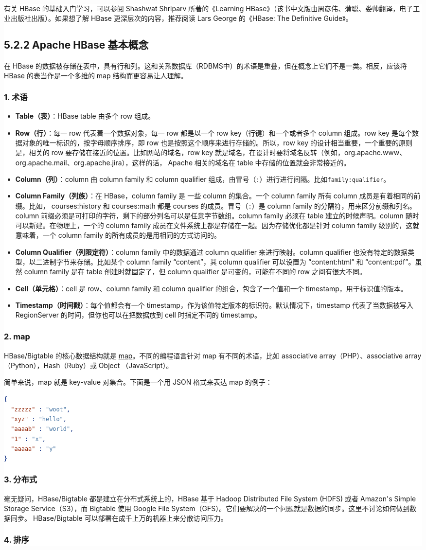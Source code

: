 有关 HBase 的基础入门学习，可以参阅 Shashwat Shriparv 所著的《Learning HBase》（该书中文版由周彦伟、蒲聪、娄帅翻译，电子工业出版社出版）。如果想了解 HBase 更深层次的内容，推荐阅读 Lars George 的《HBase: The Definitive Guide》。


## 5.2.2 Apache HBase 基本概念

在 HBase 的数据被存储在表中，具有行和列。这和关系数据库（RDBMS中）的术语是重叠，但在概念上它们不是一类。相反，应该将 HBase 的表当作是一个多维的 map 结构而更容易让人理解。

### 1. 术语

* **Table（表）**：HBase table 由多个 row 组成。
* **Row（行）**：每一 row 代表着一个数据对象，每一 row 都是以一个 row key（行键）和一个或者多个 column 组成。row key 是每个数据对象的唯一标识的，按字母顺序排序，即 row 也是按照这个顺序来进行存储的。所以，row key 的设计相当重要，一个重要的原则是，相关的 row 要存储在接近的位置。比如网站的域名，row key 就是域名，在设计时要将域名反转（例如，org.apache.www、org.apache.mail、org.apache.jira），这样的话， Apache 相关的域名在 table 中存储的位置就会非常接近的。

* **Column（列）**：column 由 column family 和 column qualifier 组成，由冒号（`:`）进行进行间隔。比如`family:qualifier`。

* **Column Family（列族）**：在 HBase，column family  是 一些 column 的集合。一个 column family 所有 column 成员是有着相同的前缀。比如， courses:history 和 courses:math 都是 courses 的成员。冒号（`:`）是  column family  的分隔符，用来区分前缀和列名。column 前缀必须是可打印的字符，剩下的部分列名可以是任意字节数组。column family 必须在  table 建立的时候声明。column  随时可以新建。在物理上，一个的 column family 成员在文件系统上都是存储在一起。因为存储优化都是针对 column family 级别的，这就意味着，一个 column family 的所有成员的是用相同的方式访问的。

* **Column Qualifier（列限定符）**：column family 中的数据通过 column qualifier 来进行映射。column qualifier 也没有特定的数据类型，以二进制字节来存储。比如某个 column family “content”，其 column qualifier 可以设置为  “content:html” 和 “content:pdf”。虽然 column family 是在 table 创建时就固定了，但 column qualifier 是可变的，可能在不同的 row 之间有很大不同。


* **Cell（单元格）**：cell 是 row、column family 和 column qualifier 的组合，包含了一个值和一个 timestamp，用于标识值的版本。

* **Timestamp（时间戳）**：每个值都会有一个 timestamp，作为该值特定版本的标识符。默认情况下，timestamp 代表了当数据被写入 RegionServer 的时间，但你也可以在把数据放到 cell 时指定不同的 timestamp。

### 2. map

HBase/Bigtable 的核心数据结构就是 [map](http://en.wikipedia.org/wiki/Associative_array)。不同的编程语言针对 map 有不同的术语，比如 associative array（PHP）、associative array（Python），Hash（Ruby）或 Object （JavaScript）。

简单来说，map 就是 key-value 对集合。下面是一个用 JSON 格式来表达 map 的例子：

```json
{
  "zzzzz" : "woot",
  "xyz" : "hello",
  "aaaab" : "world",
  "1" : "x",
  "aaaaa" : "y"
}
```

### 3. 分布式


毫无疑问，HBase/Bigtable 都是建立在分布式系统上的，HBase 基于  Hadoop Distributed File System (HDFS) 或者 Amazon's Simple Storage Service（S3），而 Bigtable 使用 Google File System（GFS）。它们要解决的一个问题就是数据的同步。这里不讨论如何做到数据同步。 HBase/Bigtable 可以部署在成千上万的机器上来分散访问压力。 

### 4. 排序
